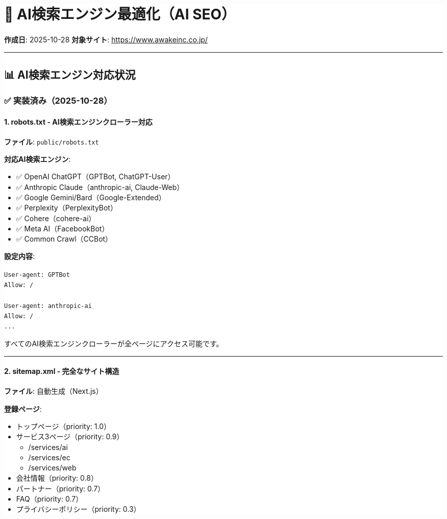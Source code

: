 # 🤖 AI検索エンジン最適化（AI SEO）

**作成日**: 2025-10-28
**対象サイト**: https://www.awakeinc.co.jp/

---

## 📊 AI検索エンジン対応状況

### ✅ 実装済み（2025-10-28）

#### 1. robots.txt - AI検索エンジンクローラー対応

**ファイル**: `public/robots.txt`

**対応AI検索エンジン**:
- ✅ OpenAI ChatGPT（GPTBot, ChatGPT-User）
- ✅ Anthropic Claude（anthropic-ai, Claude-Web）
- ✅ Google Gemini/Bard（Google-Extended）
- ✅ Perplexity（PerplexityBot）
- ✅ Cohere（cohere-ai）
- ✅ Meta AI（FacebookBot）
- ✅ Common Crawl（CCBot）

**設定内容**:
```
User-agent: GPTBot
Allow: /

User-agent: anthropic-ai
Allow: /
...
```

すべてのAI検索エンジンクローラーが全ページにアクセス可能です。

---

#### 2. sitemap.xml - 完全なサイト構造

**ファイル**: 自動生成（Next.js）

**登録ページ**:
- トップページ（priority: 1.0）
- サービス3ページ（priority: 0.9）
  - /services/ai
  - /services/ec
  - /services/web
- 会社情報（priority: 0.8）
- パートナー（priority: 0.7）
- FAQ（priority: 0.7）
- プライバシーポリシー（priority: 0.3）
